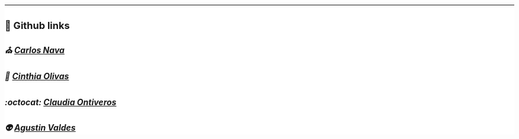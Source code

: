 ```
```
___

### :octopus: Github links

##### :church: [Carlos Nava](https://github.com/CarlosNavaR/SistemasProgramables)
##### :princess: [Cinthia Olivas](https://github.com/OlivasCinthia/Sistemas-programables.git)
##### :octocat: [Claudia Ontiveros](https://github.com/OntiverosClaudia/SistemasProgramables.git)
##### :alien: [Agustin Valdes](https://github.com/dasgrossfuchs/SistemasProgramables)

